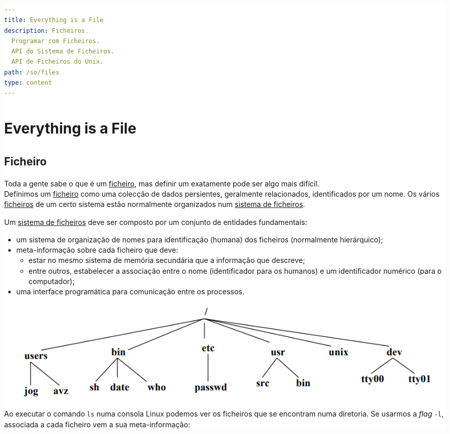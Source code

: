 ```yaml
---
title: Everything is a File
description: Ficheiros.
  Programar com Ficheiros.
  API do Sistema de Ficheiros.
  API de Ficheiros do Unix.
path: /so/files
type: content
---
```


# Everything is a File

```toc

```

## Ficheiro

Toda a gente sabe o que é um [ficheiro](color:yellow), mas definir um exatamente pode ser algo mais difícil.  
Definimos um [ficheiro](color:yellow) como uma colecção de dados persientes, geralmente relacionados, identificados por um nome.
Os vários [ficheiros](color:yellow) de um certo sistema estão normalmente organizados num [sistema de ficheiros](color:orange).

Um [sistema de ficheiros](color:orange) deve ser composto por um conjunto de entidades fundamentais:

- um sistema de organização de nomes para identificação (humana) dos ficheiros (normalmente hierárquico);
- meta-informação sobre cada ficheiro que deve:
  - estar no mesmo sistema de memória secundária que a informação que descreve;
  - entre outros, estabelecer a associação entre o nome (identificador para os humanos) e um identiﬁcador numérico (para o computador);
- uma interface programática para comunicação entre os processos.

![Directory tree](./imgs/0002/0002-tree.png#dark=1)

Ao executar o comando `ls` numa consola Linux podemos ver os ficheiros que se encontram numa diretoria.
Se usarmos a _flag_ `-l`, associada a cada ficheiro vem a sua meta-informação:
